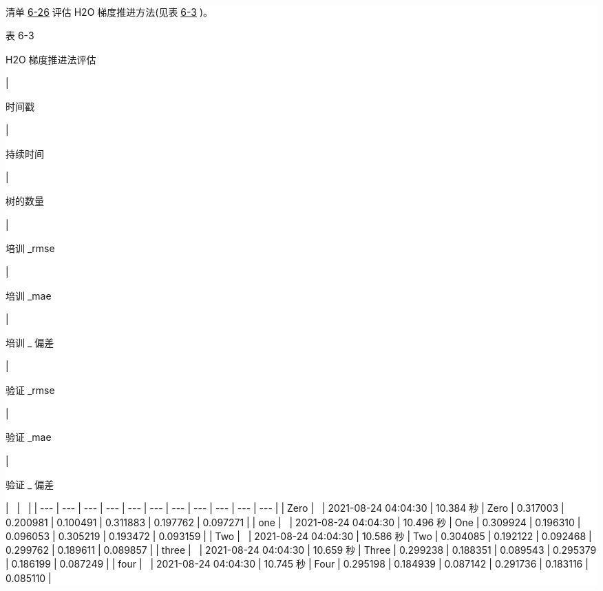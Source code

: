 清单 [6-26](#PC26) 评估 H2O 梯度推进方法(见表 [6-3](#Tab3) )。

表 6-3

H2O 梯度推进法评估

<colgroup><col class="tcol1 align-left"> <col class="tcol2 align-left"> <col class="tcol3 align-left"> <col class="tcol4 align-left"> <col class="tcol5 align-left"> <col class="tcol6 align-left"> <col class="tcol7 align-left"> <col class="tcol8 align-left"> <col class="tcol9 align-left"> <col class="tcol10 align-left"> <col class="tcol11 align-left"></colgroup> 
| 

时间戳

 | 

持续时间

 | 

树的数量

 | 

培训 _rmse

 | 

培训 _mae

 | 

培训 _ 偏差

 | 

验证 _rmse

 | 

验证 _mae

 | 

验证 _ 偏差

 |   |   |
| --- | --- | --- | --- | --- | --- | --- | --- | --- | --- | --- |
| Zero |   | 2021-08-24 04:04:30 | 10.384 秒 | Zero | 0.317003 | 0.200981 | 0.100491 | 0.311883 | 0.197762 | 0.097271 |
| one |   | 2021-08-24 04:04:30 | 10.496 秒 | One | 0.309924 | 0.196310 | 0.096053 | 0.305219 | 0.193472 | 0.093159 |
| Two |   | 2021-08-24 04:04:30 | 10.586 秒 | Two | 0.304085 | 0.192122 | 0.092468 | 0.299762 | 0.189611 | 0.089857 |
| three |   | 2021-08-24 04:04:30 | 10.659 秒 | Three | 0.299238 | 0.188351 | 0.089543 | 0.295379 | 0.186199 | 0.087249 |
| four |   | 2021-08-24 04:04:30 | 10.745 秒 | Four | 0.295198 | 0.184939 | 0.087142 | 0.291736 | 0.183116 | 0.085110 |
